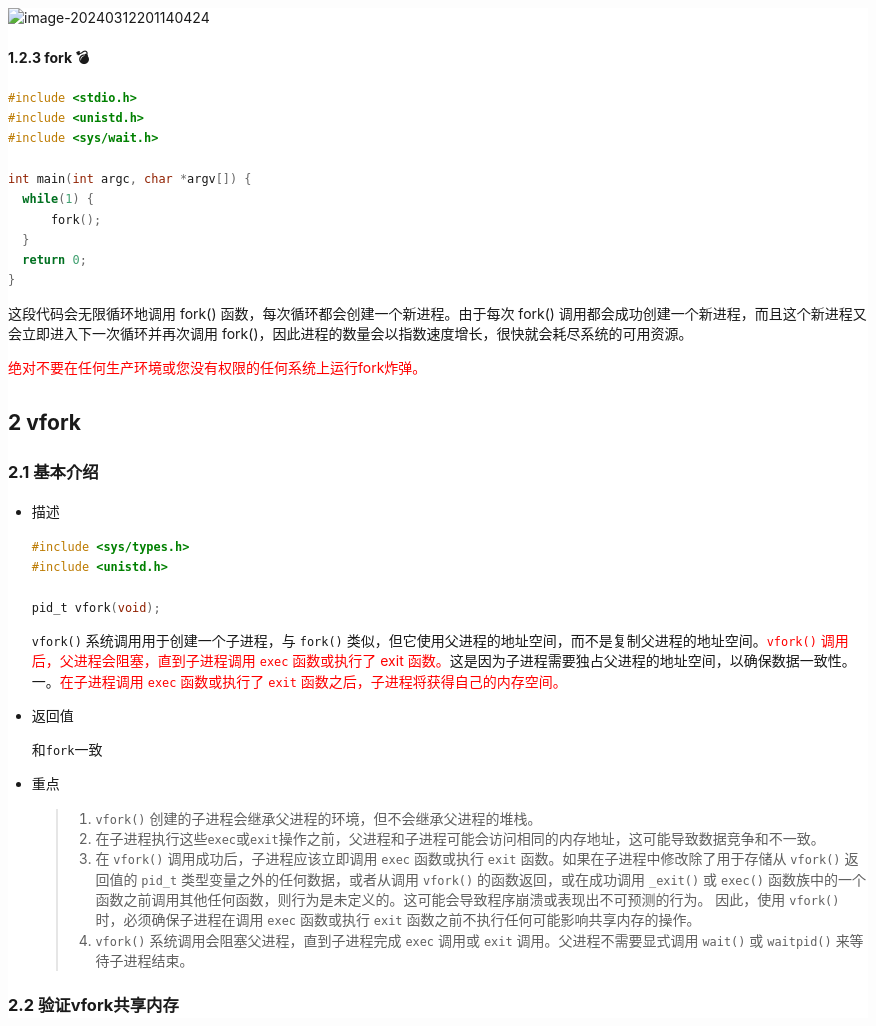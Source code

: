 ![image-20240312201140424](https://raw.githubusercontent.com/unique-pure/NewPicGoLibrary/main/img/image-20240312201140424.png)

#### 1.2.3 fork 💣

```c
#include <stdio.h>
#include <unistd.h>
#include <sys/wait.h>

int main(int argc, char *argv[]) {
  while(1) {
      fork();
  }
  return 0;
}
```

这段代码会无限循环地调用 fork() 函数，每次循环都会创建一个新进程。由于每次 fork() 调用都会成功创建一个新进程，而且这个新进程又会立即进入下一次循环并再次调用 fork()，因此进程的数量会以指数速度增长，很快就会耗尽系统的可用资源。

<font color="red">绝对不要在任何生产环境或您没有权限的任何系统上运行fork炸弹。</font>

## 2 vfork

### 2.1 基本介绍

* 描述

	```c
	#include <sys/types.h>
	#include <unistd.h>
	
	pid_t vfork(void);
	```

	`vfork()` 系统调用用于创建一个子进程，与 `fork()` 类似，但它使用父进程的地址空间，而不是复制父进程的地址空间。<font color="red">`vfork()` 调用后，父进程会阻塞，直到子进程调用 `exec` 函数或执行了 exit 函数。</font>这是因为子进程需要独占父进程的地址空间，以确保数据一致性。一。<font color="red">在子进程调用 `exec` 函数或执行了 `exit` 函数之后，子进程将获得自己的内存空间。</font>

* 返回值

	和`fork`一致

* 重点

	> 1. `vfork()` 创建的子进程会继承父进程的环境，但不会继承父进程的堆栈。
	> 2. 在子进程执行这些`exec`或`exit`操作之前，父进程和子进程可能会访问相同的内存地址，这可能导致数据竞争和不一致。
	> 3. 在 `vfork()` 调用成功后，子进程应该立即调用 `exec` 函数或执行 `exit` 函数。如果在子进程中修改除了用于存储从 `vfork()` 返回值的 `pid_t` 类型变量之外的任何数据，或者从调用 `vfork()` 的函数返回，或在成功调用 `_exit()` 或 `exec()` 函数族中的一个函数之前调用其他任何函数，则行为是未定义的。这可能会导致程序崩溃或表现出不可预测的行为。
	> 	因此，使用 `vfork()` 时，必须确保子进程在调用 `exec` 函数或执行 `exit` 函数之前不执行任何可能影响共享内存的操作。
	> 4. `vfork()` 系统调用会阻塞父进程，直到子进程完成 `exec` 调用或 `exit` 调用。父进程不需要显式调用 `wait()` 或 `waitpid()` 来等待子进程结束。

### 2.2 验证vfork共享内存
